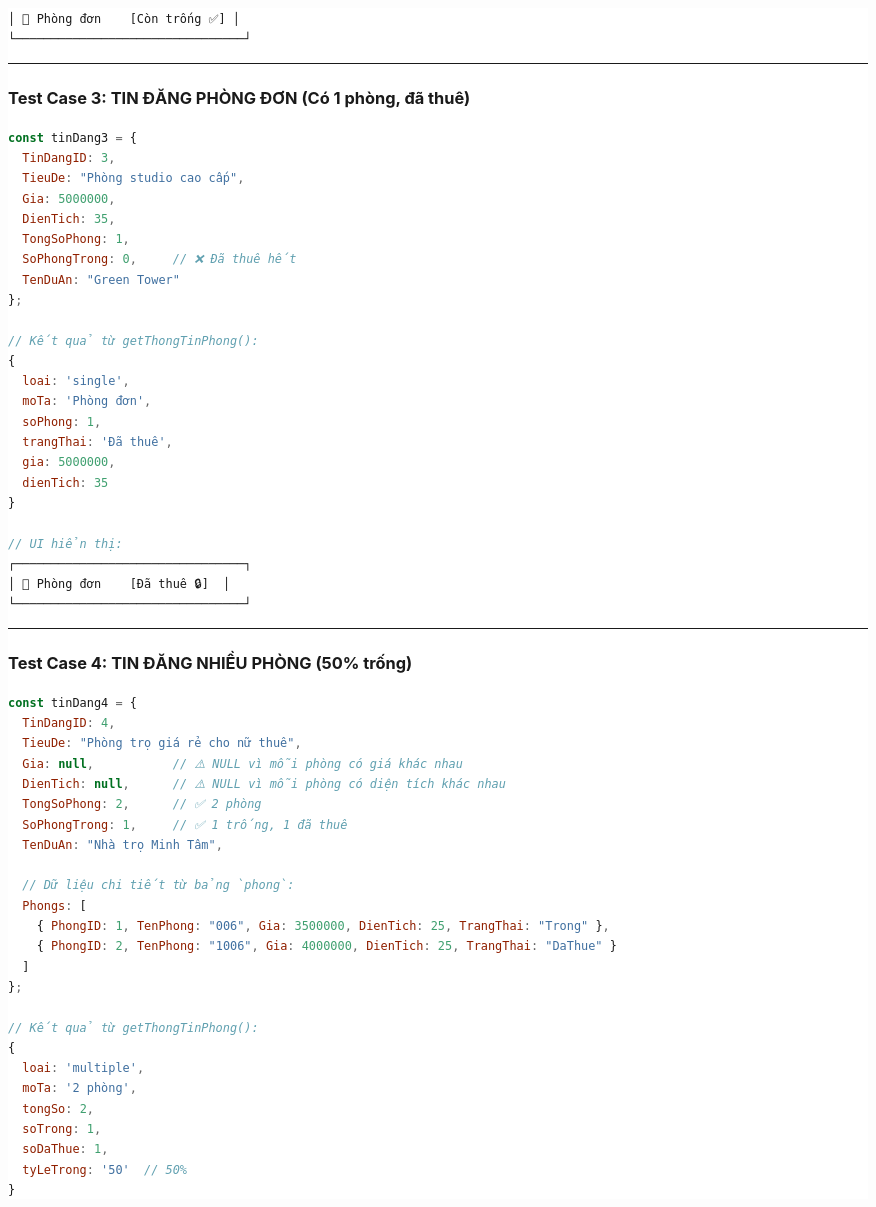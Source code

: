 ```javascript
│ 📍 Phòng đơn    [Còn trống ✅] │
└────────────────────────────────┘
```

---

### Test Case 3: TIN ĐĂNG PHÒNG ĐƠN (Có 1 phòng, đã thuê)
```javascript
const tinDang3 = {
  TinDangID: 3,
  TieuDe: "Phòng studio cao cấp",
  Gia: 5000000,
  DienTich: 35,
  TongSoPhong: 1,
  SoPhongTrong: 0,     // ❌ Đã thuê hết
  TenDuAn: "Green Tower"
};

// Kết quả từ getThongTinPhong():
{
  loai: 'single',
  moTa: 'Phòng đơn',
  soPhong: 1,
  trangThai: 'Đã thuê',
  gia: 5000000,
  dienTich: 35
}

// UI hiển thị:
┌────────────────────────────────┐
│ 📍 Phòng đơn    [Đã thuê 🔒]  │
└────────────────────────────────┘
```

---

### Test Case 4: TIN ĐĂNG NHIỀU PHÒNG (50% trống)
```javascript
const tinDang4 = {
  TinDangID: 4,
  TieuDe: "Phòng trọ giá rẻ cho nữ thuê",
  Gia: null,           // ⚠️ NULL vì mỗi phòng có giá khác nhau
  DienTich: null,      // ⚠️ NULL vì mỗi phòng có diện tích khác nhau
  TongSoPhong: 2,      // ✅ 2 phòng
  SoPhongTrong: 1,     // ✅ 1 trống, 1 đã thuê
  TenDuAn: "Nhà trọ Minh Tâm",
  
  // Dữ liệu chi tiết từ bảng `phong`:
  Phongs: [
    { PhongID: 1, TenPhong: "006", Gia: 3500000, DienTich: 25, TrangThai: "Trong" },
    { PhongID: 2, TenPhong: "1006", Gia: 4000000, DienTich: 25, TrangThai: "DaThue" }
  ]
};

// Kết quả từ getThongTinPhong():
{
  loai: 'multiple',
  moTa: '2 phòng',
  tongSo: 2,
  soTrong: 1,
  soDaThue: 1,
  tyLeTrong: '50'  // 50%
}

```